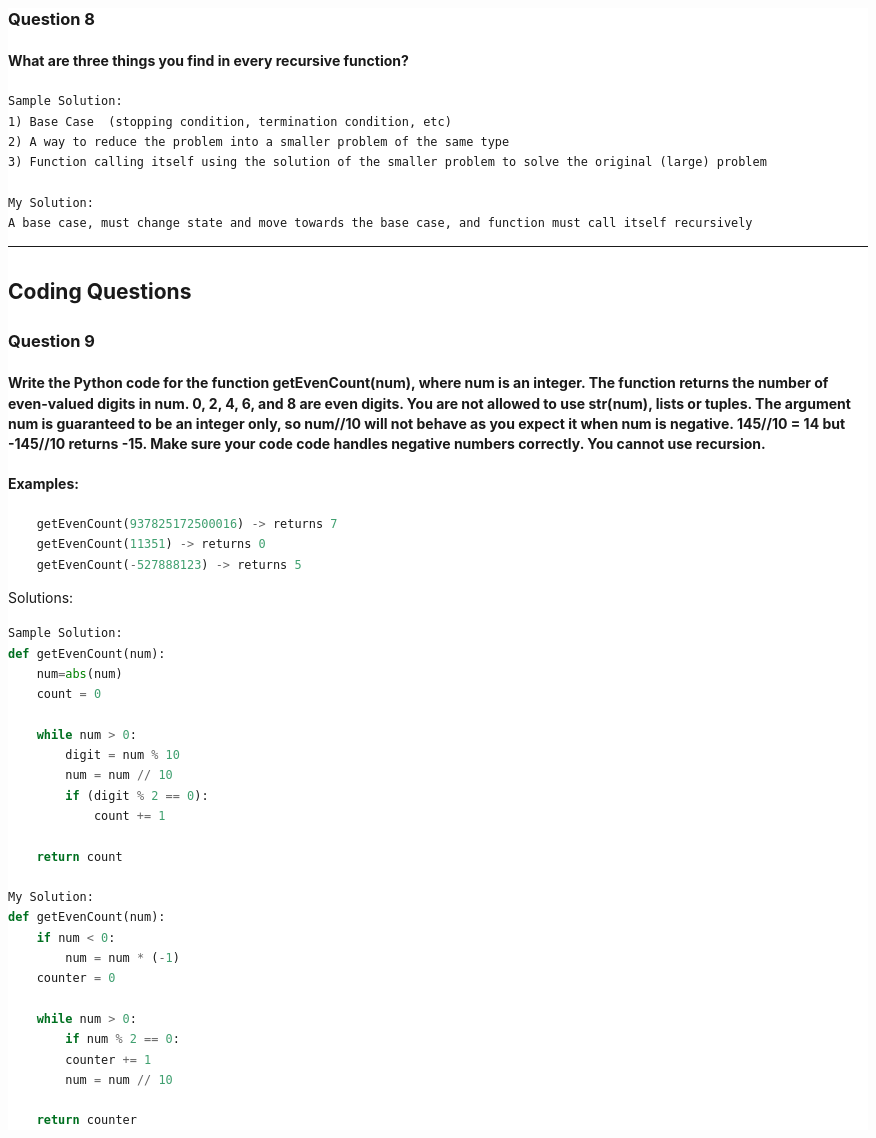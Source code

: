 ### Question 8
#### What are three things you find in every recursive function?
    Sample Solution: 
    1) Base Case  (stopping condition, termination condition, etc)
    2) A way to reduce the problem into a smaller problem of the same type
    3) Function calling itself using the solution of the smaller problem to solve the original (large) problem

    My Solution:
    A base case, must change state and move towards the base case, and function must call itself recursively
----
## Coding Questions
### Question 9
#### Write the Python code for the function getEvenCount(num), where num is an integer. The function returns the number of even-valued digits in num. 0, 2, 4, 6, and 8 are even digits. You are not allowed to use str(num), lists or tuples. The argument num is guaranteed to be an integer only, so num//10 will not behave as you expect it when num is negative.  145//10 = 14 but  -145//10 returns -15. Make sure your code code handles negative numbers correctly. You cannot use recursion.
#### Examples:
```py
    getEvenCount(937825172500016) -> returns 7
    getEvenCount(11351) -> returns 0
    getEvenCount(-527888123) -> returns 5
```
Solutions:
``` py
Sample Solution: 
def getEvenCount(num): 
    num=abs(num)
    count = 0 

    while num > 0:
        digit = num % 10 
        num = num // 10 
        if (digit % 2 == 0): 
            count += 1 

    return count 

My Solution:
def getEvenCount(num):
    if num < 0:
        num = num * (-1)
    counter = 0

    while num > 0:
        if num % 2 == 0:
        counter += 1 
        num = num // 10

    return counter 
```
